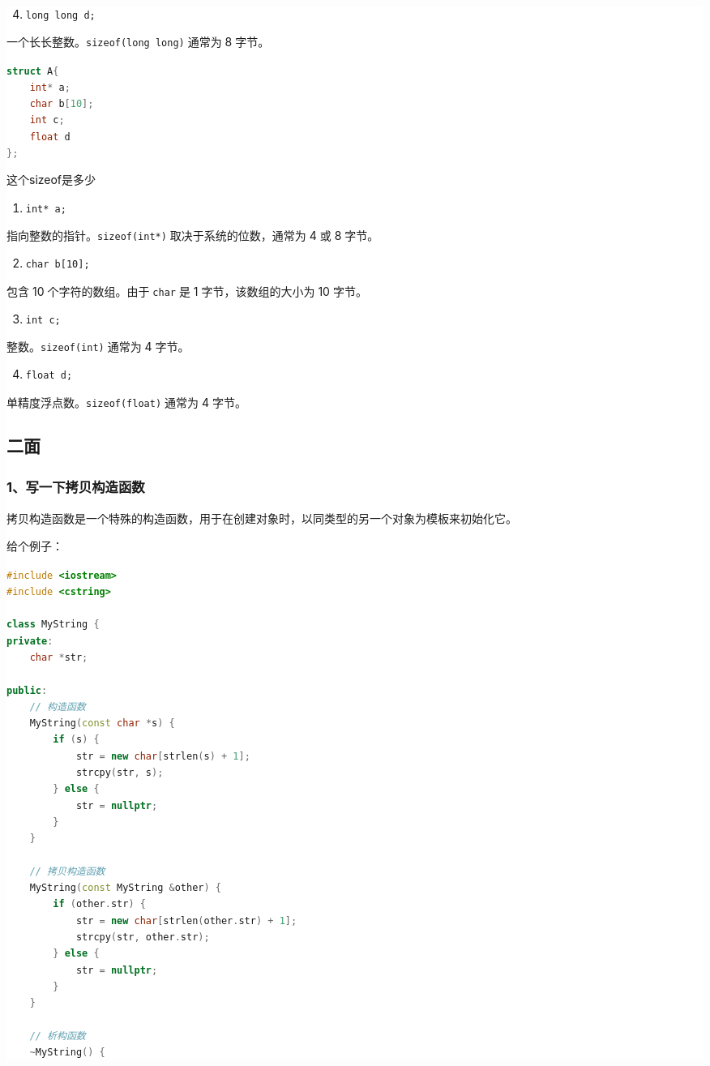 4. `long long d;`

一个长长整数。`sizeof(long long)` 通常为 8 字节。

```C++
struct A{
    int* a;
    char b[10];
    int c;
    float d
};
```

这个sizeof是多少

1. `int* a;`

指向整数的指针。`sizeof(int*)` 取决于系统的位数，通常为 4 或 8 字节。

2. `char b[10];`

包含 10 个字符的数组。由于 `char` 是 1 字节，该数组的大小为 10 字节。

3. `int c;`

整数。`sizeof(int)` 通常为 4 字节。

4. `float d;`

单精度浮点数。`sizeof(float)` 通常为 4 字节。

## 二面

### 1、写一下拷贝构造函数

拷贝构造函数是一个特殊的构造函数，用于在创建对象时，以同类型的另一个对象为模板来初始化它。

给个例子：

```C++
#include <iostream>
#include <cstring>

class MyString {
private:
    char *str;

public:
    // 构造函数
    MyString(const char *s) {
        if (s) {
            str = new char[strlen(s) + 1];
            strcpy(str, s);
        } else {
            str = nullptr;
        }
    }

    // 拷贝构造函数
    MyString(const MyString &other) {
        if (other.str) {
            str = new char[strlen(other.str) + 1];
            strcpy(str, other.str);
        } else {
            str = nullptr;
        }
    }

    // 析构函数
    ~MyString() {
```